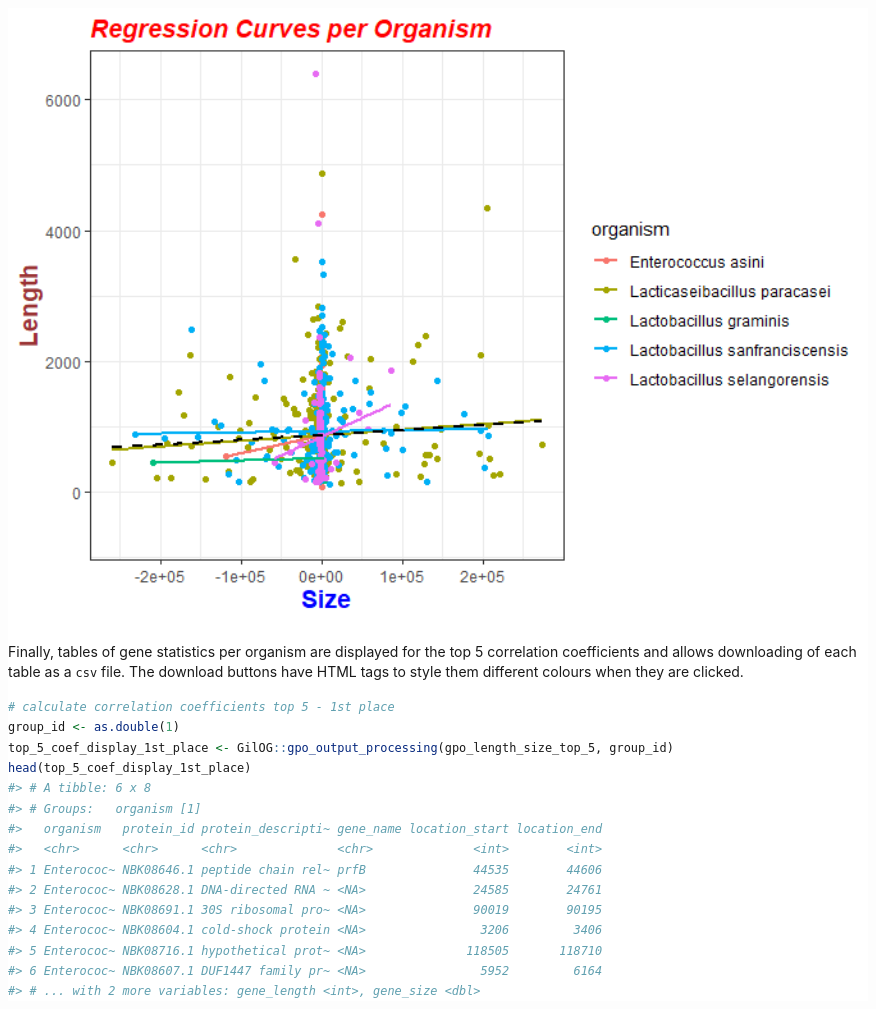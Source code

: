 <img src="man/figures/README-regression-1.png" width="100%" />

Finally, tables of gene statistics per organism are displayed for the
top 5 correlation coefficients and allows downloading of each table as a
`csv` file. The download buttons have HTML tags to style them different
colours when they are clicked.

``` r
# calculate correlation coefficients top 5 - 1st place
group_id <- as.double(1)
top_5_coef_display_1st_place <- GilOG::gpo_output_processing(gpo_length_size_top_5, group_id)
head(top_5_coef_display_1st_place)
#> # A tibble: 6 x 8
#> # Groups:   organism [1]
#>   organism   protein_id protein_descripti~ gene_name location_start location_end
#>   <chr>      <chr>      <chr>              <chr>              <int>        <int>
#> 1 Enterococ~ NBK08646.1 peptide chain rel~ prfB               44535        44606
#> 2 Enterococ~ NBK08628.1 DNA-directed RNA ~ <NA>               24585        24761
#> 3 Enterococ~ NBK08691.1 30S ribosomal pro~ <NA>               90019        90195
#> 4 Enterococ~ NBK08604.1 cold-shock protein <NA>                3206         3406
#> 5 Enterococ~ NBK08716.1 hypothetical prot~ <NA>              118505       118710
#> 6 Enterococ~ NBK08607.1 DUF1447 family pr~ <NA>                5952         6164
#> # ... with 2 more variables: gene_length <int>, gene_size <dbl>
```
